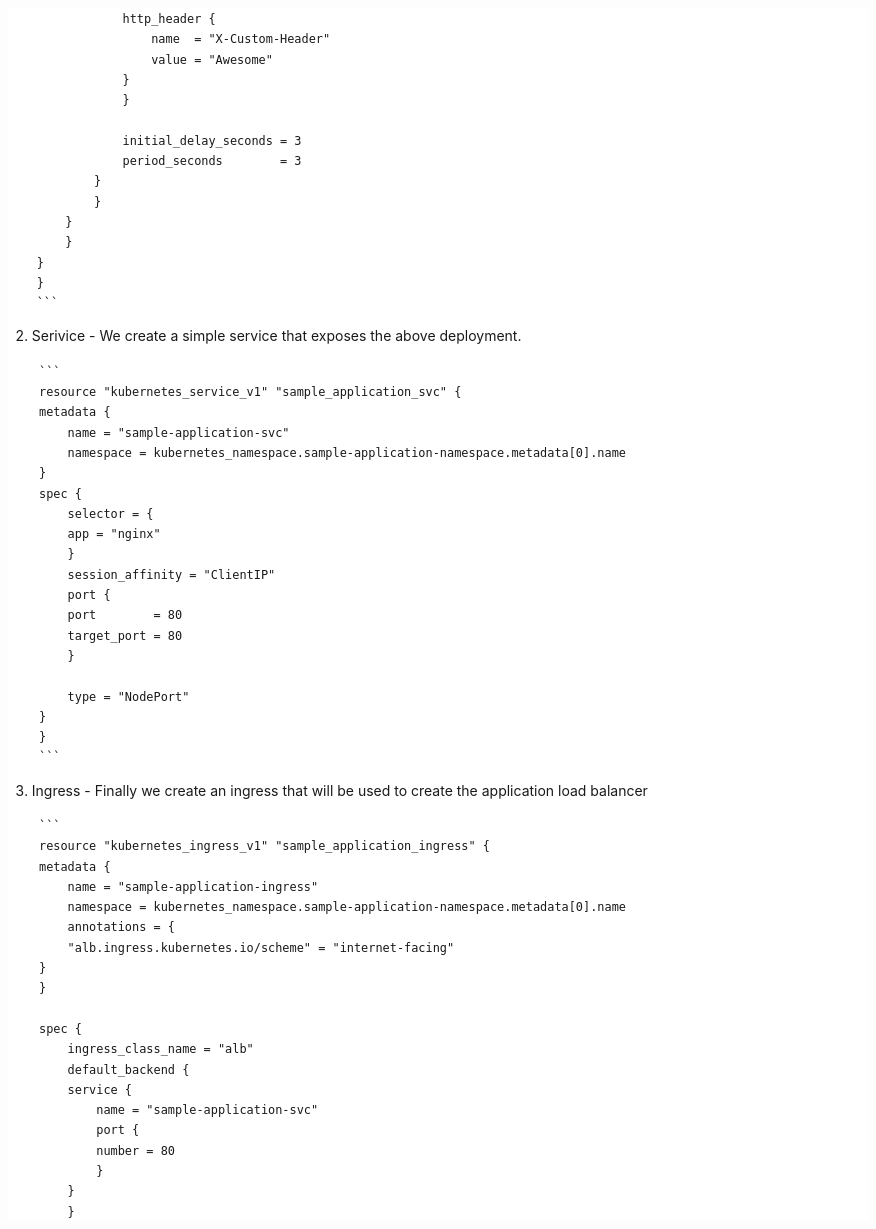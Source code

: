                     http_header {
                        name  = "X-Custom-Header"
                        value = "Awesome"
                    }
                    }

                    initial_delay_seconds = 3
                    period_seconds        = 3
                }
                }
            }
            }
        }
        }
        ```

2. Serivice - We create a simple service that exposes the above deployment. 

        ```
        resource "kubernetes_service_v1" "sample_application_svc" {
        metadata {
            name = "sample-application-svc"
            namespace = kubernetes_namespace.sample-application-namespace.metadata[0].name
        }
        spec {
            selector = {
            app = "nginx"
            }
            session_affinity = "ClientIP"
            port {
            port        = 80
            target_port = 80
            }

            type = "NodePort"
        }
        }
        ```

3. Ingress - Finally we create an ingress that will be used to create the application load balancer 

        ```
        resource "kubernetes_ingress_v1" "sample_application_ingress" {
        metadata {
            name = "sample-application-ingress"
            namespace = kubernetes_namespace.sample-application-namespace.metadata[0].name
            annotations = {
            "alb.ingress.kubernetes.io/scheme" = "internet-facing"
        }
        }

        spec {
            ingress_class_name = "alb"
            default_backend {
            service {
                name = "sample-application-svc"
                port {
                number = 80
                }
            }
            }
